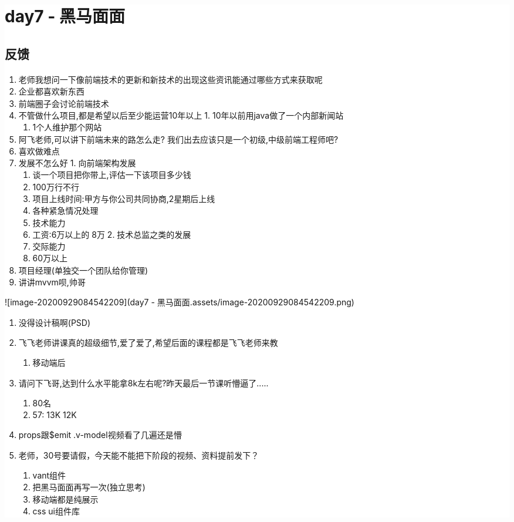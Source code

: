 # day7 - 黑马面面

## 反馈

1.	老师我想问一下像前端技术的更新和新技术的出现这些资讯能通过哪些方式来获取呢
   1.	企业都喜欢新东西
   2.	前端圈子会讨论前端技术
   3.	不管做什么项目,都是希望以后至少能运营10年以上
      1.	10年以前用java做了一个内部新闻站
         1.	1个人维护那个网站
2.	阿飞老师,可以讲下前端未来的路怎么走? 我们出去应该只是一个初级,中级前端工程师吧?
   1.	喜欢做难点
   2.	发展不怎么好
      1.	向前端架构发展
         1.	谈一个项目把你带上,评估一下该项目多少钱
         2.	100万行不行
         3.	项目上线时间:甲方与你公司共同协商,2星期后上线
         4.	各种紧急情况处理
         5.	技术能力
         6.	工资:6万以上的  8万
      2.	技术总监之类的发展
         1.	交际能力
         2.	60万以上
   3.	项目经理(单独交一个团队给你管理)
3.	讲讲mvvm呗,帅哥

![image-20200929084542209](day7 - 黑马面面.assets/image-20200929084542209.png)















1. 没得设计稿啊(PSD)

2. 飞飞老师讲课真的超级细节,爱了爱了,希望后面的课程都是飞飞老师来教

   1.	移动端后

3. 请问下飞哥,达到什么水平能拿8k左右呢?昨天最后一节课听懵逼了.....

   1.	80名
   2.	57:  13K   12K

4. props跟$emit .v-model视频看了几遍还是懵

   

5. 老师，30号要请假，今天能不能把下阶段的视频、资料提前发下？

   1.	vant组件  
   2.	把黑马面面再写一次(独立思考)
   3.	移动端都是纯展示 
      1.	css  ui组件库
